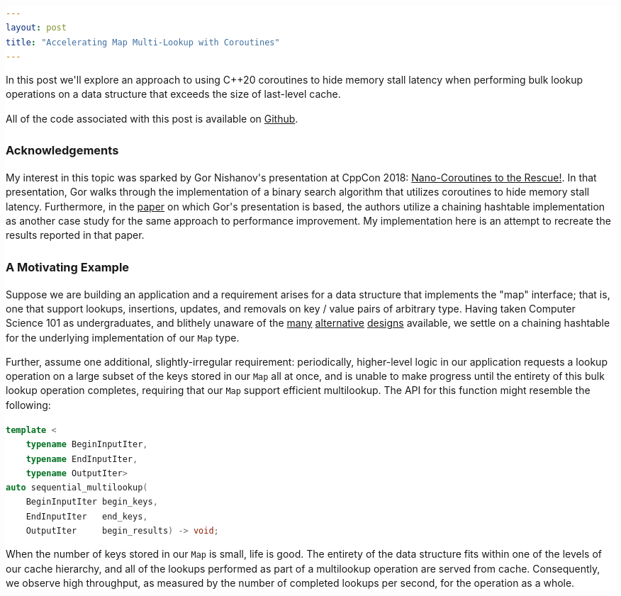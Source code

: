 ```yaml
---
layout: post
title: "Accelerating Map Multi-Lookup with Coroutines"
---
```


In this post we'll explore an approach to using C++20 coroutines to hide memory stall latency when performing bulk lookup operations on a data structure that exceeds the size of last-level cache.

All of the code associated with this post is available on [Github](https://github.com/turingcompl33t/coroutines/tree/master/applications/map).

### Acknowledgements

My interest in this topic was sparked by Gor Nishanov's presentation at CppCon 2018: [Nano-Coroutines to the Rescue!](https://www.youtube.com/watch?v=j9tlJAqMV7U). In that presentation, Gor walks through the implementation of a binary search algorithm that utilizes coroutines to hide memory stall latency. Furthermore, in the [paper](http://www.vldb.org/pvldb/vol11/p1702-jonathan.pdf) on which Gor's presentation is based, the authors utilize a chaining hashtable implementation as another case study for the same approach to performance improvement. My implementation here is an attempt to recreate the results reported in that paper.

### A Motivating Example

Suppose we are building an application and a requirement arises for a data structure that implements the "map" interface; that is, one that support lookups, insertions, updates, and removals on key / value pairs of arbitrary type. Having taken Computer Science 101 as undergraduates, and blithely unaware of the [many](https://abseil.io/about/design/swisstables) [alternative](https://github.com/efficient/libcuckoo) [designs](https://github.com/skarupke/flat_hash_map) available, we settle on a chaining hashtable for the underlying implementation of our `Map` type.

Further, assume one additional, slightly-irregular requirement: periodically, higher-level logic in our application requests a lookup operation on a large subset of the keys stored in our `Map` all at once, and is unable to make progress until the entirety of this bulk lookup operation completes, requiring that our `Map` support efficient multilookup. The API for this function might resemble the following:

```c++
template <
    typename BeginInputIter, 
    typename EndInputIter, 
    typename OutputIter>
auto sequential_multilookup(
    BeginInputIter begin_keys,
    EndInputIter   end_keys,
    OutputIter     begin_results) -> void;
```

When the number of keys stored in our `Map` is small, life is good. The entirety of the data structure fits within one of the levels of our cache hierarchy, and all of the lookups performed as part of a multilookup operation are served from cache. Consequently, we observe high throughput, as measured by the number of completed lookups per second, for the operation as a whole.
